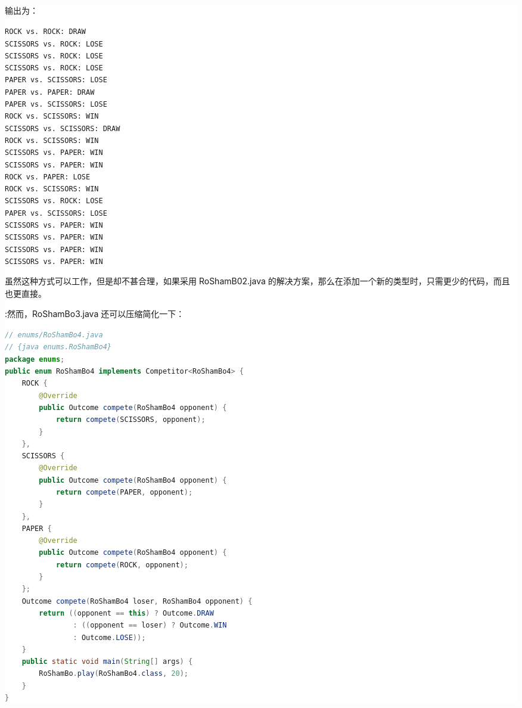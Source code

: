 输出为：

```
ROCK vs. ROCK: DRAW
SCISSORS vs. ROCK: LOSE
SCISSORS vs. ROCK: LOSE
SCISSORS vs. ROCK: LOSE
PAPER vs. SCISSORS: LOSE
PAPER vs. PAPER: DRAW
PAPER vs. SCISSORS: LOSE
ROCK vs. SCISSORS: WIN
SCISSORS vs. SCISSORS: DRAW
ROCK vs. SCISSORS: WIN
SCISSORS vs. PAPER: WIN
SCISSORS vs. PAPER: WIN
ROCK vs. PAPER: LOSE
ROCK vs. SCISSORS: WIN
SCISSORS vs. ROCK: LOSE
PAPER vs. SCISSORS: LOSE
SCISSORS vs. PAPER: WIN
SCISSORS vs. PAPER: WIN
SCISSORS vs. PAPER: WIN
SCISSORS vs. PAPER: WIN
```

虽然这种方式可以工作，但是却不甚合理，如果采用 RoShamB02.java 的解决方案，那么在添加一个新的类型时，只需更少的代码，而且也更直接。

:然而，RoShamBo3.java 还可以压缩简化一下：

```java
// enums/RoShamBo4.java
// {java enums.RoShamBo4}
package enums;
public enum RoShamBo4 implements Competitor<RoShamBo4> {
    ROCK {
        @Override
        public Outcome compete(RoShamBo4 opponent) {
            return compete(SCISSORS, opponent);
        }
    },
    SCISSORS {
        @Override
        public Outcome compete(RoShamBo4 opponent) {
            return compete(PAPER, opponent);
        }
    },
    PAPER {
        @Override
        public Outcome compete(RoShamBo4 opponent) {
            return compete(ROCK, opponent);
        }
    };
    Outcome compete(RoShamBo4 loser, RoShamBo4 opponent) {
        return ((opponent == this) ? Outcome.DRAW
                : ((opponent == loser) ? Outcome.WIN
                : Outcome.LOSE));
    }
    public static void main(String[] args) {
        RoShamBo.play(RoShamBo4.class, 20);
    }
}
```
